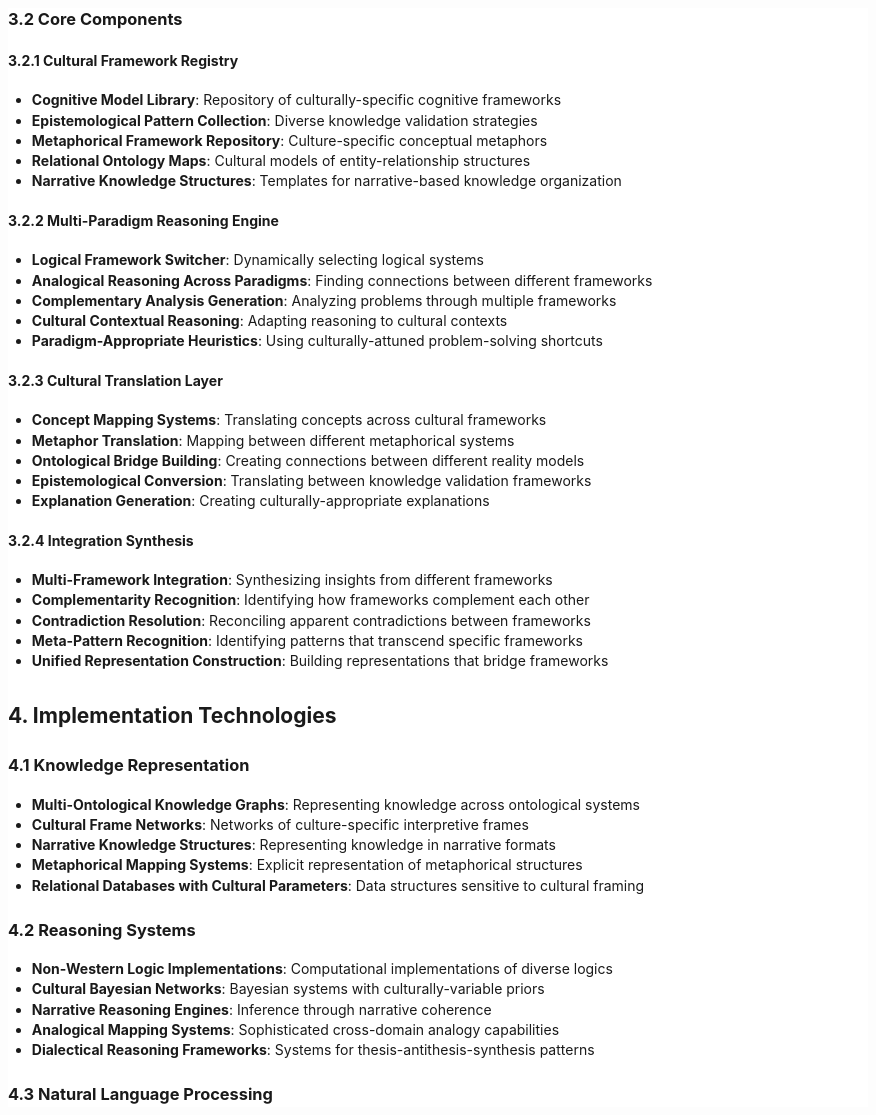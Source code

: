### 3.2 Core Components

#### 3.2.1 Cultural Framework Registry

* **Cognitive Model Library**: Repository of culturally-specific cognitive frameworks
* **Epistemological Pattern Collection**: Diverse knowledge validation strategies
* **Metaphorical Framework Repository**: Culture-specific conceptual metaphors
* **Relational Ontology Maps**: Cultural models of entity-relationship structures
* **Narrative Knowledge Structures**: Templates for narrative-based knowledge organization

#### 3.2.2 Multi-Paradigm Reasoning Engine

* **Logical Framework Switcher**: Dynamically selecting logical systems
* **Analogical Reasoning Across Paradigms**: Finding connections between different frameworks
* **Complementary Analysis Generation**: Analyzing problems through multiple frameworks
* **Cultural Contextual Reasoning**: Adapting reasoning to cultural contexts
* **Paradigm-Appropriate Heuristics**: Using culturally-attuned problem-solving shortcuts

#### 3.2.3 Cultural Translation Layer

* **Concept Mapping Systems**: Translating concepts across cultural frameworks
* **Metaphor Translation**: Mapping between different metaphorical systems
* **Ontological Bridge Building**: Creating connections between different reality models
* **Epistemological Conversion**: Translating between knowledge validation frameworks
* **Explanation Generation**: Creating culturally-appropriate explanations

#### 3.2.4 Integration Synthesis

* **Multi-Framework Integration**: Synthesizing insights from different frameworks
* **Complementarity Recognition**: Identifying how frameworks complement each other
* **Contradiction Resolution**: Reconciling apparent contradictions between frameworks
* **Meta-Pattern Recognition**: Identifying patterns that transcend specific frameworks
* **Unified Representation Construction**: Building representations that bridge frameworks

## 4. Implementation Technologies

### 4.1 Knowledge Representation

* **Multi-Ontological Knowledge Graphs**: Representing knowledge across ontological systems
* **Cultural Frame Networks**: Networks of culture-specific interpretive frames
* **Narrative Knowledge Structures**: Representing knowledge in narrative formats
* **Metaphorical Mapping Systems**: Explicit representation of metaphorical structures
* **Relational Databases with Cultural Parameters**: Data structures sensitive to cultural framing

### 4.2 Reasoning Systems

* **Non-Western Logic Implementations**: Computational implementations of diverse logics
* **Cultural Bayesian Networks**: Bayesian systems with culturally-variable priors
* **Narrative Reasoning Engines**: Inference through narrative coherence
* **Analogical Mapping Systems**: Sophisticated cross-domain analogy capabilities
* **Dialectical Reasoning Frameworks**: Systems for thesis-antithesis-synthesis patterns

### 4.3 Natural Language Processing
